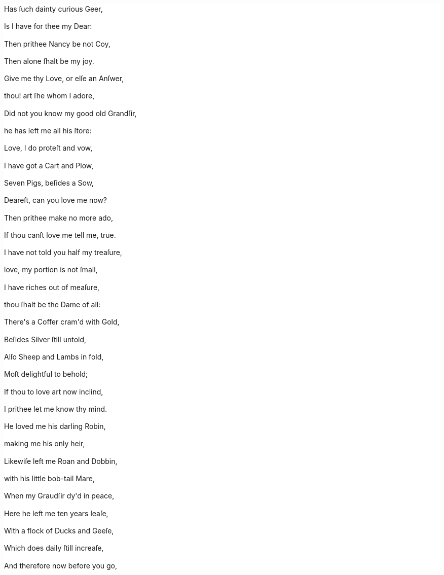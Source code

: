 Has ſuch dainty curious Geer,

Is I have for thee my Dear:

Then prithee Nancy be not Coy,

Then alone ſhalt be my joy.

Give me thy Love, or elſe an Anſwer,

thou! art ſhe whom I adore,

Did not you know my good old Grandſir,

he has left me all his ſtore:

Love, I do proteſt and vow,

I have got a Cart and Plow,

Seven Pigs, beſides a Sow,

Deareſt, can you love me now?

Then prithee make no more ado,

If thou canſt love me tell me, true.

I have not told you half my treaſure,

love, my portion is not ſmall,

I have riches out of meaſure,

thou ſhalt be the Dame of all:

There's a Coffer cram'd with Gold,

Beſides Silver ſtill untold,

Alſo Sheep and Lambs in fold,

Moſt delightful to behold;

If thou to love art now inclind,

I prithee let me know thy mind.

He loved me his darling Robin,

making me his only heir,

Likewiſe left me Roan and Dobbin,

with his little bob-tail Mare,

When my Graudſir dy'd in peace,

Here he left me ten years leaſe,

With a flock of Ducks and Geeſe,

Which does daily ſtill increaſe,

And therefore now before you go,
